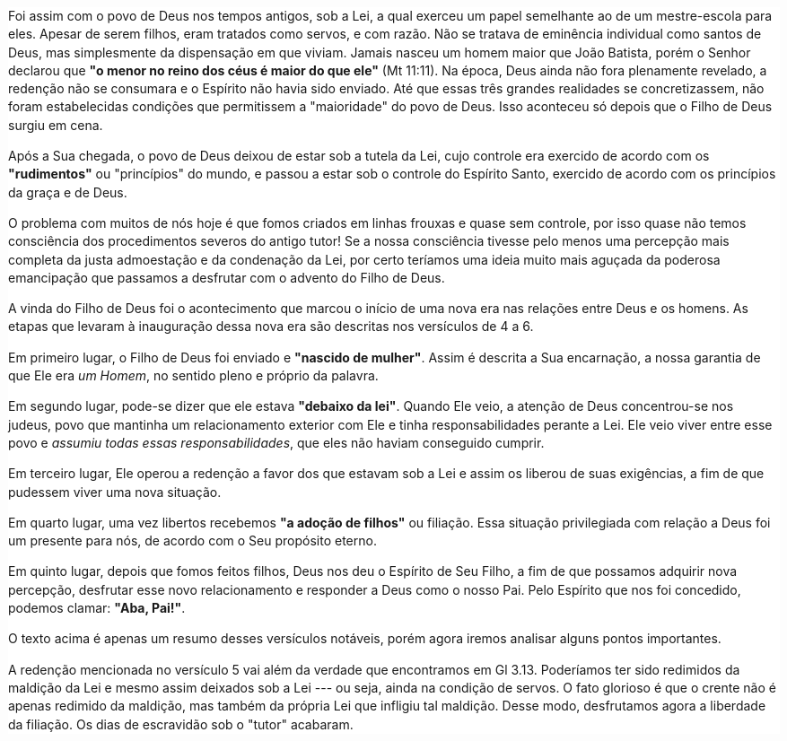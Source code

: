 Foi assim com o povo de Deus nos tempos antigos, sob a Lei, a qual
exerceu um papel semelhante ao de um mestre-escola para eles. Apesar de
serem filhos, eram tratados como servos, e com razão. Não se tratava de
eminência individual como santos de Deus, mas simplesmente da
dispensação em que viviam. Jamais nasceu um homem maior que João
Batista, porém o Senhor declarou que **"o menor no reino dos céus é
maior do que ele"** (Mt 11:11). Na época, Deus ainda não fora plenamente
revelado, a redenção não se consumara e o Espírito não havia sido
enviado. Até que essas três grandes realidades se concretizassem, não
foram estabelecidas condições que permitissem a "maioridade" do povo de
Deus. Isso aconteceu só depois que o Filho de Deus surgiu em cena.

Após a Sua chegada, o povo de Deus deixou de estar sob a tutela da Lei,
cujo controle era exercido de acordo com os **"rudimentos"** ou
"princípios" do mundo, e passou a estar sob o controle do Espírito
Santo, exercido de acordo com os princípios da graça e de Deus.

O problema com muitos de nós hoje é que fomos criados em linhas frouxas
e quase sem controle, por isso quase não temos consciência dos
procedimentos severos do antigo tutor! Se a nossa consciência tivesse
pelo menos uma percepção mais completa da justa admoestação e da
condenação da Lei, por certo teríamos uma ideia muito mais aguçada da
poderosa emancipação que passamos a desfrutar com o advento do Filho de
Deus.

A vinda do Filho de Deus foi o acontecimento que marcou o início de uma
nova era nas relações entre Deus e os homens. As etapas que levaram à
inauguração dessa nova era são descritas nos versículos de 4 a 6.

Em primeiro lugar, o Filho de Deus foi enviado e **"nascido de
mulher"**. Assim é descrita a Sua encarnação, a nossa garantia de que
Ele era _um Homem_, no sentido pleno e próprio da palavra.

Em segundo lugar, pode-se dizer que ele estava **"debaixo da lei"**.
Quando Ele veio, a atenção de Deus concentrou-se nos judeus, povo que
mantinha um relacionamento exterior com Ele e tinha responsabilidades
perante a Lei. Ele veio viver entre esse povo e _assumiu todas essas
responsabilidades_, que eles não haviam conseguido cumprir.

Em terceiro lugar, Ele operou a redenção a favor dos que estavam sob a
Lei e assim os liberou de suas exigências, a fim de que pudessem viver
uma nova situação.

Em quarto lugar, uma vez libertos recebemos **"a adoção de filhos"** ou
filiação. Essa situação privilegiada com relação a Deus foi um presente
para nós, de acordo com o Seu propósito eterno.

Em quinto lugar, depois que fomos feitos filhos, Deus nos deu o Espírito
de Seu Filho, a fim de que possamos adquirir nova percepção, desfrutar
esse novo relacionamento e responder a Deus como o nosso Pai. Pelo
Espírito que nos foi concedido, podemos clamar: **"Aba, Pai!"**.

O texto acima é apenas um resumo desses versículos notáveis, porém agora
iremos analisar alguns pontos importantes.

A redenção mencionada no versículo 5 vai além da verdade que encontramos
em Gl 3.13. Poderíamos ter sido redimidos da maldição da Lei e mesmo
assim deixados sob a Lei --- ou seja, ainda na condição de servos. O
fato glorioso é que o crente não é apenas redimido da maldição, mas
também da própria Lei que infligiu tal maldição. Desse modo, desfrutamos
agora a liberdade da filiação. Os dias de escravidão sob o "tutor"
acabaram.

